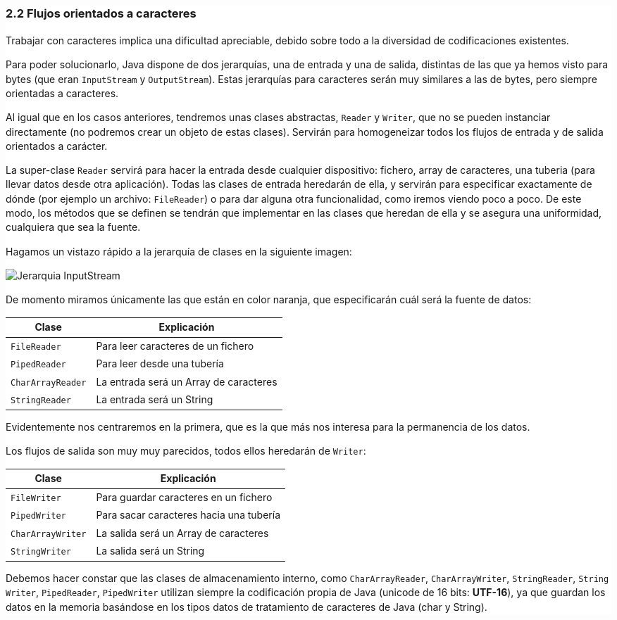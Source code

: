 

### 2.2 Flujos orientados a caracteres

Trabajar con caracteres implica una dificultad apreciable, debido sobre todo a la diversidad de codificaciones existentes.

Para poder solucionarlo, Java dispone de dos jerarquías, una de entrada y  una de salida, distintas de las que ya hemos visto para bytes (que eran  `InputStream` y `OutputStream`). Estas jerarquías para caracteres serán muy similares a las de bytes, pero siempre orientadas a caracteres. 

Al igual que en los casos anteriores, tendremos unas clases abstractas,  `Reader` y `Writer`, que no se pueden instanciar directamente (no podremos  crear un objeto de estas clases). Servirán para homogeneizar todos los flujos de entrada y de salida orientados a carácter.  

La super-clase `Reader` servirá para hacer la entrada desde cualquier dispositivo: fichero, array de caracteres, una tuberia (para llevar datos desde otra aplicación). Todas las clases de entrada heredarán de ella, y servirán para especificar exactamente de dónde (por ejemplo un archivo: `FileReader`) o para dar  alguna otra funcionalidad, como iremos viendo poco a poco. De este modo, los métodos que se definen se tendrán que implementar en las clases que heredan de ella y se asegura una uniformidad, cualquiera que sea la fuente. 

Hagamos un vistazo rápido a la jerarquía de clases en la siguiente imagen:

![Jerarquia InputStream](/programacion-java/assets/img/gestion/T2_2_2.png)

De momento miramos únicamente las que están en color naranja, que especificarán cuál será la fuente de datos:

| Clase             | Explicación                            |
| ----------------- | -------------------------------------- |
| `FileReader`      | Para leer caracteres de un fichero     |
| `PipedReader`     | Para leer desde una tubería            |
| `CharArrayReader` | La entrada será un Array de caracteres |
| `StringReader`    | La entrada será un String              |

Evidentemente nos centraremos en la primera, que es la que más nos interesa para la permanencia de los datos.

Los flujos de salida son muy muy parecidos, todos ellos heredarán de `Writer`:

| Clase             | Explicación                             |
| ----------------- | --------------------------------------- |
| `FileWriter`      | Para guardar caracteres en un fichero   |
| `PipedWriter`     | Para sacar caracteres hacia una tubería |
| `CharArrayWriter` | La salida será un Array de caracteres   |
| `StringWriter`    | La salida será un String                |

Debemos hacer constar que las clases de almacenamiento interno, como `CharArrayReader`, `CharArrayWriter`, `StringReader`, `StringWriter`, `PipedReader`, `PipedWriter` utilizan siempre la codificación propia de Java (unicode de 16 bits: **UTF-16**), ya que guardan los datos en la memoria basándose en los tipos datos de tratamiento de caracteres de Java (char y String).
